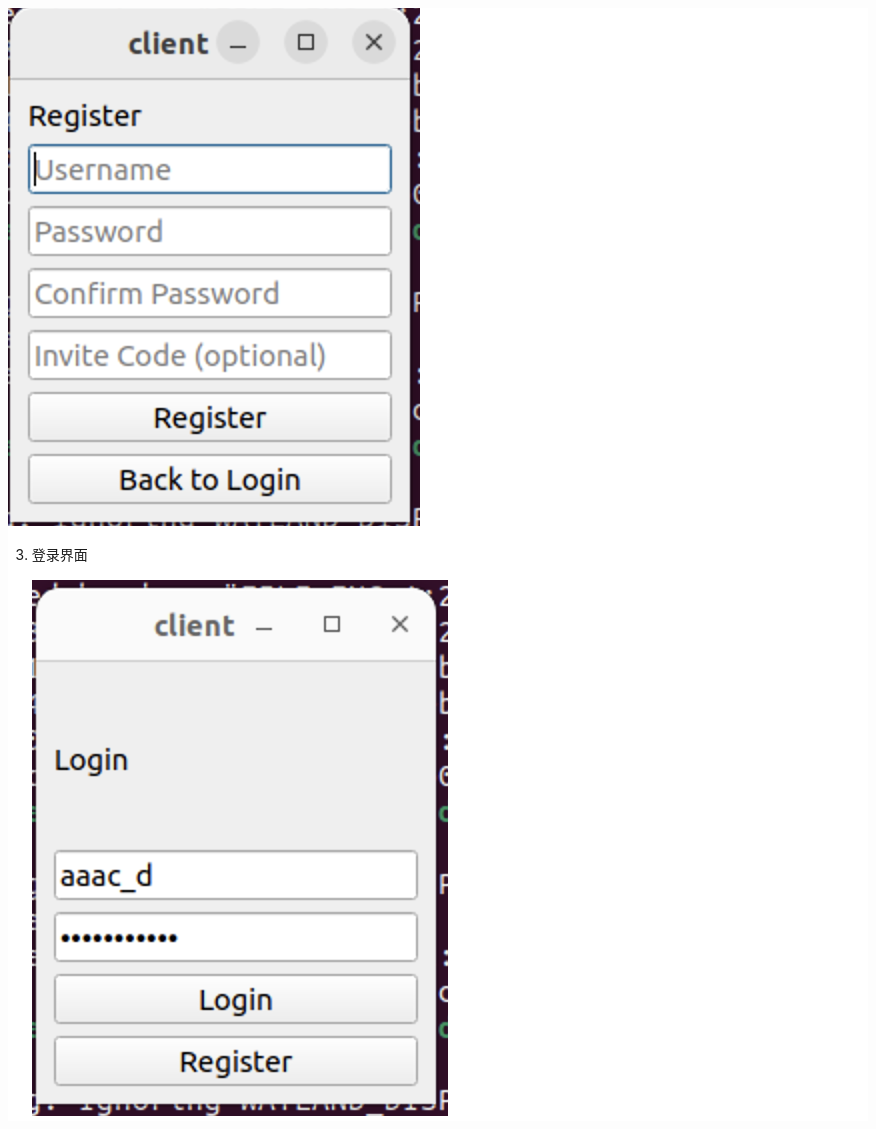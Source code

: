    ![image-20250608222102608](../assets/image-20250608222102608.png)

3. 登录界面

   ![image-20250608222154906](../assets/image-20250608222154906.png)
